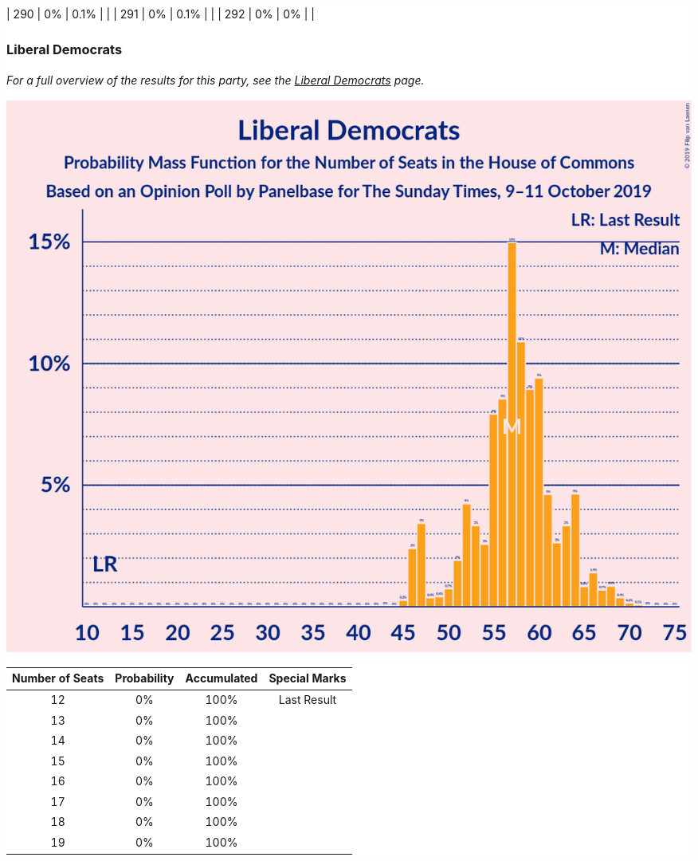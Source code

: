 | 290 | 0% | 0.1% |  |
| 291 | 0% | 0.1% |  |
| 292 | 0% | 0% |  |

### Liberal Democrats

*For a full overview of the results for this party, see the [Liberal Democrats](party-liberaldemocrats.html) page.*

![Graph with seats probability mass function not yet produced](2019-10-11-Panelbase-seats-pmf-liberaldemocrats.png "Seats Probability Mass Function")

| Number of Seats | Probability | Accumulated | Special Marks |
|:---------------:|:-----------:|:-----------:|:-------------:|
| 12 | 0% | 100% | Last Result |
| 13 | 0% | 100% |  |
| 14 | 0% | 100% |  |
| 15 | 0% | 100% |  |
| 16 | 0% | 100% |  |
| 17 | 0% | 100% |  |
| 18 | 0% | 100% |  |
| 19 | 0% | 100% |  |